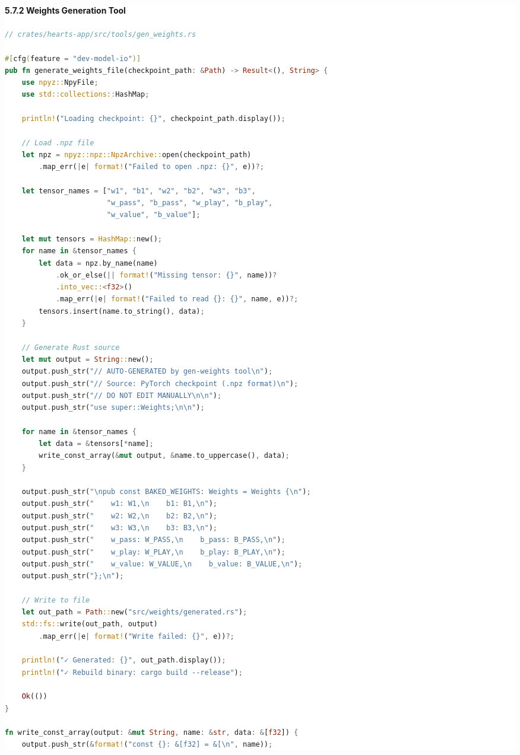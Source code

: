 #### 5.7.2 Weights Generation Tool

```rust
// crates/hearts-app/src/tools/gen_weights.rs

#[cfg(feature = "dev-model-io")]
pub fn generate_weights_file(checkpoint_path: &Path) -> Result<(), String> {
    use npyz::NpyFile;
    use std::collections::HashMap;

    println!("Loading checkpoint: {}", checkpoint_path.display());

    // Load .npz file
    let npz = npyz::npz::NpzArchive::open(checkpoint_path)
        .map_err(|e| format!("Failed to open .npz: {}", e))?;

    let tensor_names = ["w1", "b1", "w2", "b2", "w3", "b3",
                        "w_pass", "b_pass", "w_play", "b_play",
                        "w_value", "b_value"];

    let mut tensors = HashMap::new();
    for name in &tensor_names {
        let data = npz.by_name(name)
            .ok_or_else(|| format!("Missing tensor: {}", name))?
            .into_vec::<f32>()
            .map_err(|e| format!("Failed to read {}: {}", name, e))?;
        tensors.insert(name.to_string(), data);
    }

    // Generate Rust source
    let mut output = String::new();
    output.push_str("// AUTO-GENERATED by gen-weights tool\n");
    output.push_str("// Source: PyTorch checkpoint (.npz format)\n");
    output.push_str("// DO NOT EDIT MANUALLY\n\n");
    output.push_str("use super::Weights;\n\n");

    for name in &tensor_names {
        let data = &tensors[*name];
        write_const_array(&mut output, &name.to_uppercase(), data);
    }

    output.push_str("\npub const BAKED_WEIGHTS: Weights = Weights {\n");
    output.push_str("    w1: W1,\n    b1: B1,\n");
    output.push_str("    w2: W2,\n    b2: B2,\n");
    output.push_str("    w3: W3,\n    b3: B3,\n");
    output.push_str("    w_pass: W_PASS,\n    b_pass: B_PASS,\n");
    output.push_str("    w_play: W_PLAY,\n    b_play: B_PLAY,\n");
    output.push_str("    w_value: W_VALUE,\n    b_value: B_VALUE,\n");
    output.push_str("};\n");

    // Write to file
    let out_path = Path::new("src/weights/generated.rs");
    std::fs::write(out_path, output)
        .map_err(|e| format!("Write failed: {}", e))?;

    println!("✓ Generated: {}", out_path.display());
    println!("✓ Rebuild binary: cargo build --release");

    Ok(())
}

fn write_const_array(output: &mut String, name: &str, data: &[f32]) {
    output.push_str(&format!("const {}: &[f32] = &[\n", name));

```